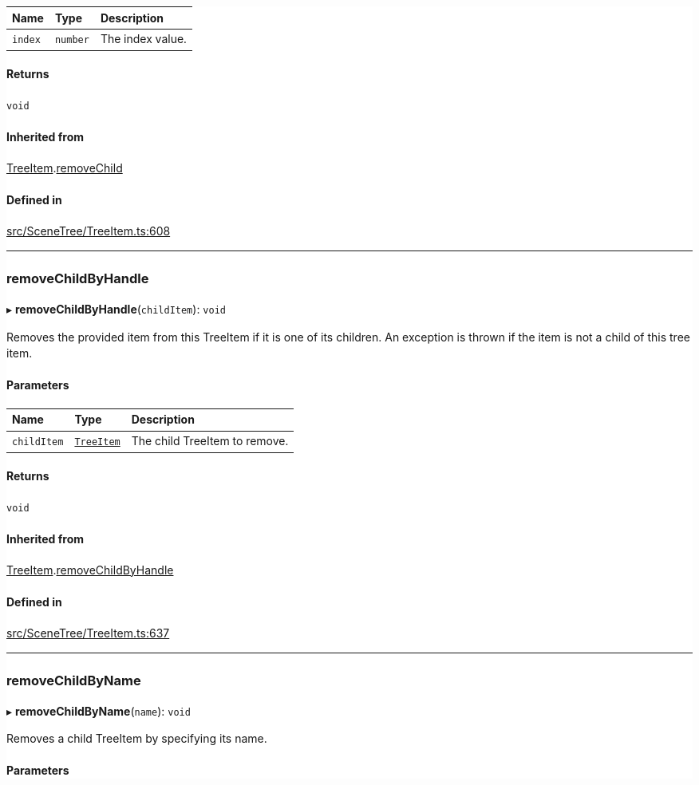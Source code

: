 | Name | Type | Description |
| :------ | :------ | :------ |
| `index` | `number` | The index value. |

#### Returns

`void`

#### Inherited from

[TreeItem](../SceneTree_TreeItem.TreeItem).[removeChild](../SceneTree_TreeItem.TreeItem#removechild)

#### Defined in

[src/SceneTree/TreeItem.ts:608](https://github.com/ZeaInc/zea-engine/blob/92469dc96/src/SceneTree/TreeItem.ts#L608)

___

### removeChildByHandle

▸ **removeChildByHandle**(`childItem`): `void`

Removes the provided item from this TreeItem if it is one of its children.
An exception is thrown if the item is not a child of this tree item.

#### Parameters

| Name | Type | Description |
| :------ | :------ | :------ |
| `childItem` | [`TreeItem`](../SceneTree_TreeItem.TreeItem) | The child TreeItem to remove. |

#### Returns

`void`

#### Inherited from

[TreeItem](../SceneTree_TreeItem.TreeItem).[removeChildByHandle](../SceneTree_TreeItem.TreeItem#removechildbyhandle)

#### Defined in

[src/SceneTree/TreeItem.ts:637](https://github.com/ZeaInc/zea-engine/blob/92469dc96/src/SceneTree/TreeItem.ts#L637)

___

### removeChildByName

▸ **removeChildByName**(`name`): `void`

Removes a child TreeItem by specifying its name.

#### Parameters
